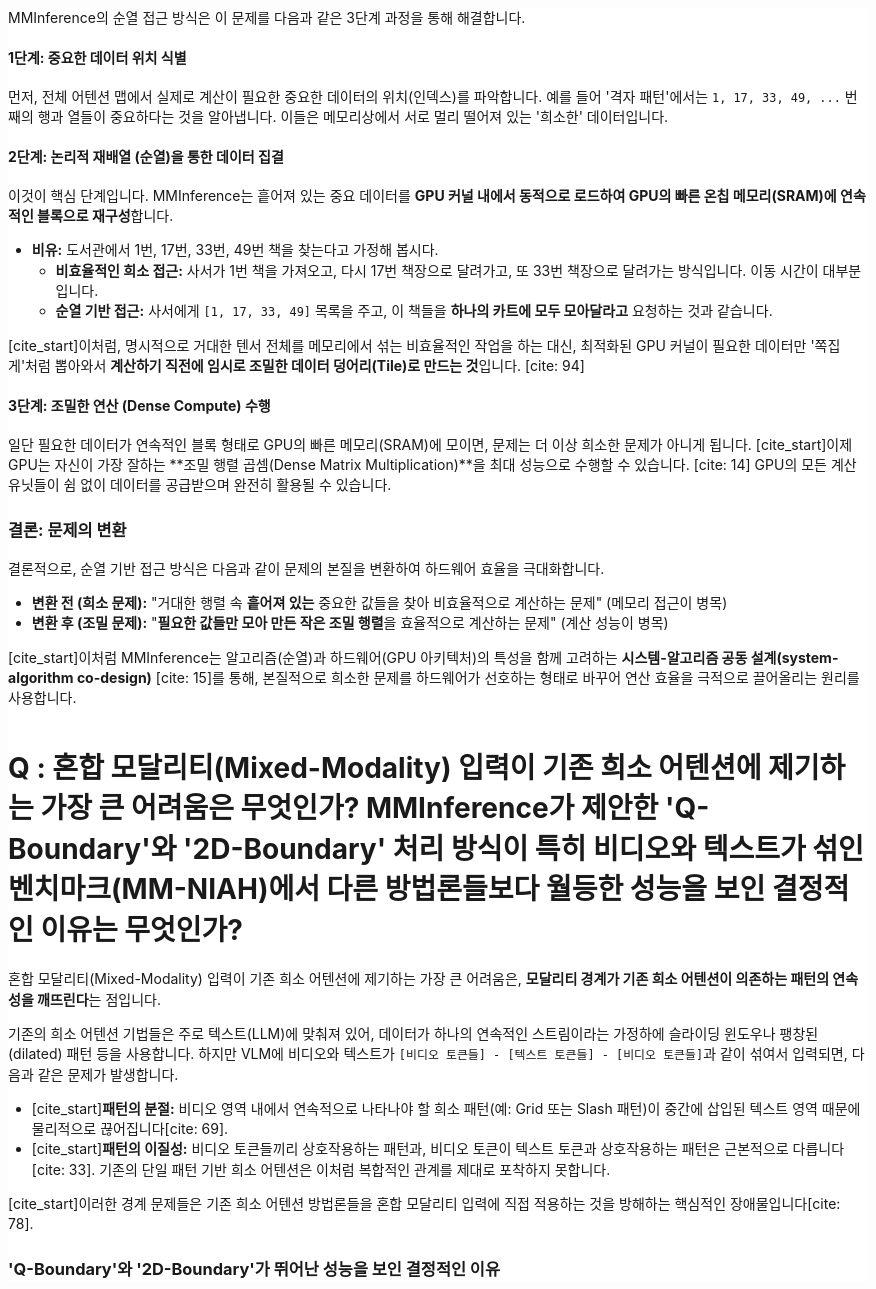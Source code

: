MMInference의 순열 접근 방식은 이 문제를 다음과 같은 3단계 과정을 통해 해결합니다.

#### 1단계: 중요한 데이터 위치 식별

먼저, 전체 어텐션 맵에서 실제로 계산이 필요한 중요한 데이터의 위치(인덱스)를 파악합니다. 예를 들어 '격자 패턴'에서는 `1, 17, 33, 49, ...` 번째의 행과 열들이 중요하다는 것을 알아냅니다. 이들은 메모리상에서 서로 멀리 떨어져 있는 '희소한' 데이터입니다.

#### 2단계: 논리적 재배열 (순열)을 통한 데이터 집결

이것이 핵심 단계입니다. MMInference는 흩어져 있는 중요 데이터를 **GPU 커널 내에서 동적으로 로드하여 GPU의 빠른 온칩 메모리(SRAM)에 연속적인 블록으로 재구성**합니다.

* **비유:** 도서관에서 1번, 17번, 33번, 49번 책을 찾는다고 가정해 봅시다.
    * **비효율적인 희소 접근:** 사서가 1번 책을 가져오고, 다시 17번 책장으로 달려가고, 또 33번 책장으로 달려가는 방식입니다. 이동 시간이 대부분입니다.
    * **순열 기반 접근:** 사서에게 `[1, 17, 33, 49]` 목록을 주고, 이 책들을 **하나의 카트에 모두 모아달라고** 요청하는 것과 같습니다.

[cite_start]이처럼, 명시적으로 거대한 텐서 전체를 메모리에서 섞는 비효율적인 작업을 하는 대신, 최적화된 GPU 커널이 필요한 데이터만 '쪽집게'처럼 뽑아와서 **계산하기 직전에 임시로 조밀한 데이터 덩어리(Tile)로 만드는 것**입니다. [cite: 94]

#### 3단계: 조밀한 연산 (Dense Compute) 수행

일단 필요한 데이터가 연속적인 블록 형태로 GPU의 빠른 메모리(SRAM)에 모이면, 문제는 더 이상 희소한 문제가 아니게 됩니다. [cite_start]이제 GPU는 자신이 가장 잘하는 **조밀 행렬 곱셈(Dense Matrix Multiplication)**을 최대 성능으로 수행할 수 있습니다. [cite: 14] GPU의 모든 계산 유닛들이 쉼 없이 데이터를 공급받으며 완전히 활용될 수 있습니다.

### 결론: 문제의 변환

결론적으로, 순열 기반 접근 방식은 다음과 같이 문제의 본질을 변환하여 하드웨어 효율을 극대화합니다.

* **변환 전 (희소 문제):** "거대한 행렬 속 **흩어져 있는** 중요한 값들을 찾아 비효율적으로 계산하는 문제" (메모리 접근이 병목)
* **변환 후 (조밀 문제):** "**필요한 값들만 모아 만든 작은 조밀 행렬**을 효율적으로 계산하는 문제" (계산 성능이 병목)

[cite_start]이처럼 MMInference는 알고리즘(순열)과 하드웨어(GPU 아키텍처)의 특성을 함께 고려하는 **시스템-알고리즘 공동 설계(system-algorithm co-design)** [cite: 15]를 통해, 본질적으로 희소한 문제를 하드웨어가 선호하는 형태로 바꾸어 연산 효율을 극적으로 끌어올리는 원리를 사용합니다.

# Q : 혼합 모달리티(Mixed-Modality) 입력이 기존 희소 어텐션에 제기하는 가장 큰 어려움은 무엇인가? MMInference가 제안한 'Q-Boundary'와 '2D-Boundary' 처리 방식이 특히 비디오와 텍스트가 섞인 벤치마크(MM-NIAH)에서 다른 방법론들보다 월등한 성능을 보인 결정적인 이유는 무엇인가?

혼합 모달리티(Mixed-Modality) 입력이 기존 희소 어텐션에 제기하는 가장 큰 어려움은, **모달리티 경계가 기존 희소 어텐션이 의존하는 패턴의 연속성을 깨뜨린다**는 점입니다.

기존의 희소 어텐션 기법들은 주로 텍스트(LLM)에 맞춰져 있어, 데이터가 하나의 연속적인 스트림이라는 가정하에 슬라이딩 윈도우나 팽창된(dilated) 패턴 등을 사용합니다. 하지만 VLM에 비디오와 텍스트가 `[비디오 토큰들] - [텍스트 토큰들] - [비디오 토큰들]`과 같이 섞여서 입력되면, 다음과 같은 문제가 발생합니다.

* [cite_start]**패턴의 분절:** 비디오 영역 내에서 연속적으로 나타나야 할 희소 패턴(예: Grid 또는 Slash 패턴)이 중간에 삽입된 텍스트 영역 때문에 물리적으로 끊어집니다[cite: 69].
* [cite_start]**패턴의 이질성:** 비디오 토큰들끼리 상호작용하는 패턴과, 비디오 토큰이 텍스트 토큰과 상호작용하는 패턴은 근본적으로 다릅니다[cite: 33]. 기존의 단일 패턴 기반 희소 어텐션은 이처럼 복합적인 관계를 제대로 포착하지 못합니다.

[cite_start]이러한 경계 문제들은 기존 희소 어텐션 방법론들을 혼합 모달리티 입력에 직접 적용하는 것을 방해하는 핵심적인 장애물입니다[cite: 78].

### 'Q-Boundary'와 '2D-Boundary'가 뛰어난 성능을 보인 결정적인 이유
